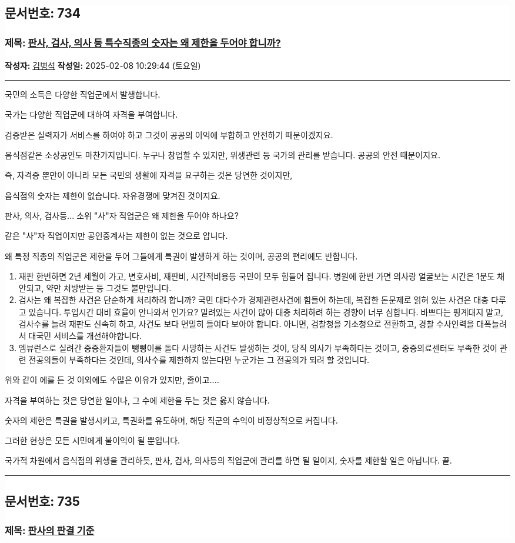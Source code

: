 




## 문서번호: 734

### 제목: [판사, 검사, 의사 등 특수직종의 숫자는 왜 제한을 두어야 합니까? ](https://q4all.kr/redirect/detail/f9526af2-5452-4917-9c15-6c19e3705647)

**작성자:** [김병석](https://q4all.kr/user/profile/1150)
**작성일:** 2025-02-08 10:29:44 (토요일)

---

국민의 소득은 다양한 직업군에서 발생합니다.

국가는 다양한 직업군에 대하여 자격을 부여합니다.

검증받은 실력자가 서비스를 하여야 하고 그것이 공공의 이익에 부합하고 안전하기 때문이겠지요.

음식점같은 소상공인도 마찬가지입니다. 누구나 창업할 수 있지만, 위생관련 등 국가의 관리를 받습니다. 공공의 안전 때문이지요.

즉, 자격증 뿐만이 아니라 모든 국민의 생활에 자격을 요구하는 것은 당연한 것이지만,

음식점의 숫자는 제한이 없습니다. 자유경쟁에 맞겨진 것이지요.

판사, 의사, 검사등... 소위 "사"자 직업군은 왜 제한을 두어야 하나요?

같은 "사"자 직업이지만 공인중계사는 제한이 없는 것으로 압니다.

왜 특정 직종의 직업군은 제한을 두어 그들에게 특권이 발생하게 하는 것이며, 공공의 편리에도 반합니다.

1. 재판 한번하면 2년 세월이 가고, 변호사비, 재판비, 시간적비용등 국민이 모두 힘들어 집니다. 병원에 한번 가면 의사랑 얼굴보는 시간은 1분도 채 안되고, 약만 처방받는 등 그것도 불만입니다.
2. 검사는 왜 복잡한 사건은 단순하게 처리하려 합니까? 국민 대다수가 경제관련사건에 힘들어 하는데, 복잡한 돈문제로 얽혀 있는 사건은 대충 다루고 있습니다. 투입시간 대비 효율이 안나와서 인가요? 밀려있는 사건이 많아 대충 처리하려 하는 경향이 너무 심합니다. 바쁘다는 핑계대지 말고, 검사수를 늘려 재판도 신속히 하고, 사건도 보다 면밀히 들여다 보아야 합니다. 아니면, 검찰청을 기소청으로 전환하고, 경찰 수사인력을 대폭늘려서 대국민 서비스를 개선해야합니다.
3. 엠뷰런스로 실려간 중증환자들이 뺑삥이를 돌다 사망하는 사건도 발생하는 것이, 당직 의사가 부족하다는 것이고, 중증의료센터도 부족한 것이 관련 전공의들이 부족하다는 것인데, 의사수를 제한하지 않는다면 누군가는 그 전공의가 되려 할 것입니다.

위와 같이 에를 든 것 이외에도 수많은 이유가 있지만, 줄이고....

자격을 부여하는 것은 당연한 일이나, 그 수에 제한을 두는 것은 옳지 않습니다.

숫자의 제한은 특권을 발생시키고, 특권화를 유도하며, 해당 직군의 수익이 비정상적으로 커집니다.

그러한 현상은 모든 시민에게 불이익이 될 뿐입니다.

국가적 차원에서 음식점의 위생을 관리하듯, 판사, 검사, 의사등의 직업군에 관리를 하면 될 일이지, 숫자를 제한할 일은 아닙니다. 끝.

---





## 문서번호: 735

### 제목: [판사의 판결 기준](https://q4all.kr/redirect/detail/ededec1a-ed43-4f08-bd58-1f9e688d4ea4)
